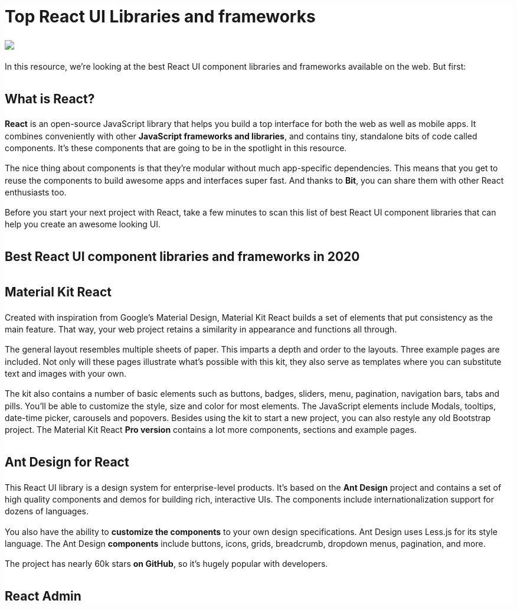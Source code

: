 # Top React UI Libraries and frameworks

![](https://i0.wp.com/blog.logrocket.com/wp-content/uploads/2020/06/top-7-ui-libraries-and-kits-for-react.png?w=730&ssl=1)

In this resource, we’re looking at the best React UI component libraries and frameworks available on the web. But first:

## What is React?
**React** is an open-source JavaScript library that helps you build a top interface for both the web as well as mobile apps. It combines conveniently with other **JavaScript frameworks and libraries**, and contains tiny, standalone bits of code called components. It’s these components that are going to be in the spotlight in this resource.

The nice thing about components is that they’re modular without much app-specific dependencies. This means that you get to reuse the components to build awesome apps and interfaces super fast. And thanks to **Bit**, you can share them with other React enthusiasts too.

Before you start your next project with React, take a few minutes to scan this list of best React UI component libraries that can help you create an awesome looking UI.

## Best React UI component libraries and frameworks in 2020

## Material Kit React

Created with inspiration from Google’s Material Design, Material Kit React builds a set of elements that put consistency as the main feature. That way, your web project retains a similarity in appearance and functions all through.

The general layout resembles multiple sheets of paper. This imparts a depth and order to the layouts. Three example pages are included. Not only will these pages illustrate what’s possible with this kit, they also serve as templates where you can substitute text and images with your own.

The kit also contains a number of basic elements such as buttons, badges, sliders, menu, pagination, navigation bars, tabs and pills. You’ll be able to customize the style, size and color for most elements. The JavaScript elements include Modals, tooltips, date-time picker, carousels and popovers. Besides using the kit to start a new project, you can also restyle any old Bootstrap project. The Material Kit React **Pro version** contains a lot more components, sections and example pages.

## Ant Design for React

This React UI library is a design system for enterprise-level products. It’s based on the **Ant Design** project and contains a set of high quality components and demos for building rich, interactive UIs. The components include internationalization support for dozens of languages.

You also have the ability to **customize the components** to your own design specifications. Ant Design uses Less.js for its style language. The Ant Design **components** include buttons, icons, grids, breadcrumb, dropdown menus, pagination, and more.

The project has nearly 60k stars **on GitHub**, so it’s hugely popular with developers.

## React Admin
